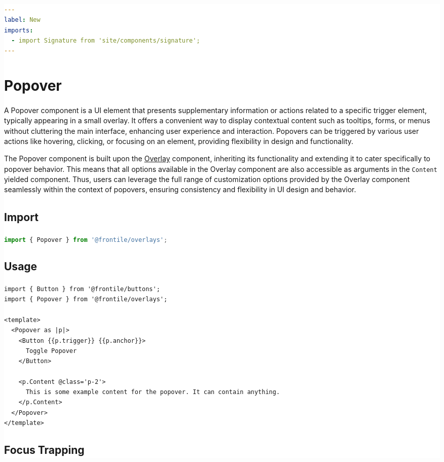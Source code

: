 ```yaml
---
label: New
imports:
  - import Signature from 'site/components/signature';
---
```


# Popover

A Popover component is a UI element that presents supplementary information or
actions related to a specific trigger element, typically appearing in a small overlay.
It offers a convenient way to display contextual content such as tooltips, forms,
or menus without cluttering the main interface, enhancing user experience and interaction.
Popovers can be triggered by various user actions like hovering, clicking, or focusing on an
element, providing flexibility in design and functionality.

The Popover component is built upon the [Overlay](./overlay.md) component,
inheriting its functionality and extending it to cater specifically to popover
behavior. This means that all options available in the Overlay component are also accessible as arguments in the
`Content` yielded component. Thus, users can leverage the full range of
customization options provided by the Overlay component seamlessly within the
context of popovers, ensuring consistency and flexibility in UI design and behavior.

## Import

```js
import { Popover } from '@frontile/overlays';
```

## Usage

```gjs preview
import { Button } from '@frontile/buttons';
import { Popover } from '@frontile/overlays';

<template>
  <Popover as |p|>
    <Button {{p.trigger}} {{p.anchor}}>
      Toggle Popover
    </Button>

    <p.Content @class='p-2'>
      This is some example content for the popover. It can contain anything.
    </p.Content>
  </Popover>
</template>
```

## Focus Trapping
